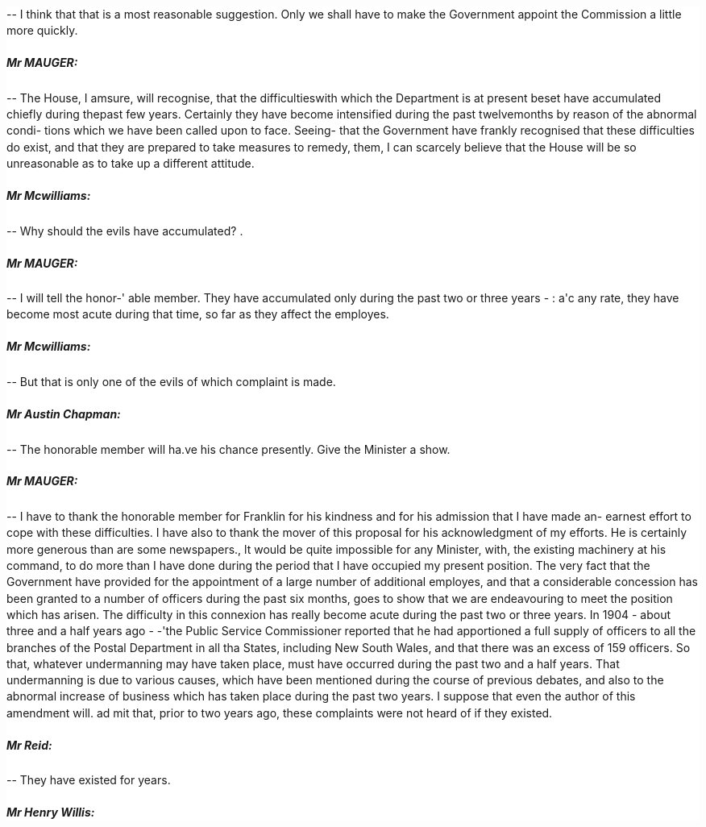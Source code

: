 --  I think that that is a most reasonable suggestion. Only we shall have to make the Government appoint the Commission a little more quickly. 

##### Mr MAUGER:

-- The House, I amsure, will recognise, that the difficultieswith which the Department is at present beset have accumulated chiefly during thepast few years. Certainly they have become intensified during the past twelvemonths by reason of the abnormal condi- tions which we have been called upon to face. Seeing- that the Government have frankly recognised that these difficulties do exist, and that they are prepared to take measures to remedy, them, I can scarcely believe that the House will be so unreasonable as to take up a different attitude. 

##### Mr Mcwilliams:

--  Why should the evils have accumulated? . 

##### Mr MAUGER:

-- I will tell the honor-' able member. They have accumulated only during the past two or three years - : a'c any rate, they have become most acute during that time, so far as they affect the employes. 

##### Mr Mcwilliams:

--  But that is only one of the evils of which complaint is made. 

##### Mr Austin Chapman:

-- The honorable member will ha.ve his chance presently. Give the Minister a show. 

##### Mr MAUGER:

-- I have to thank the honorable member for Franklin for his kindness and for his admission that I have made an- earnest effort to cope with these difficulties. I have also to thank the mover of this proposal for his acknowledgment of my efforts. He is certainly more generous than are some newspapers., lt would be quite impossible for any Minister, with, the existing machinery at his command, to do more than I have done during the period that I have occupied my present position. The very fact that the Government have provided for the appointment of a large number of additional employes, and that a considerable concession has been granted to a number of officers during the past six months, goes to show that we are endeavouring to meet the position which has arisen. The difficulty in this connexion has really become acute during the past two or three years.  In 1904 - about three and a half years ago - -'the Public Service Commissioner reported that he had apportioned a full supply of officers to all the branches of the Postal Department in all tha States, including New South Wales, and that there was an excess of 159 officers. So that, whatever undermanning may have taken place, must have occurred during the past two and a half years. That undermanning is due to various causes, which have been mentioned during the course of previous debates, and also to the abnormal increase of business which has taken place during the past two years. I suppose that even the author of this amendment will. ad mit that, prior to two years ago, these complaints were not heard of if they existed. 

##### Mr Reid:

--  They have existed for years. 

##### Mr Henry Willis:
